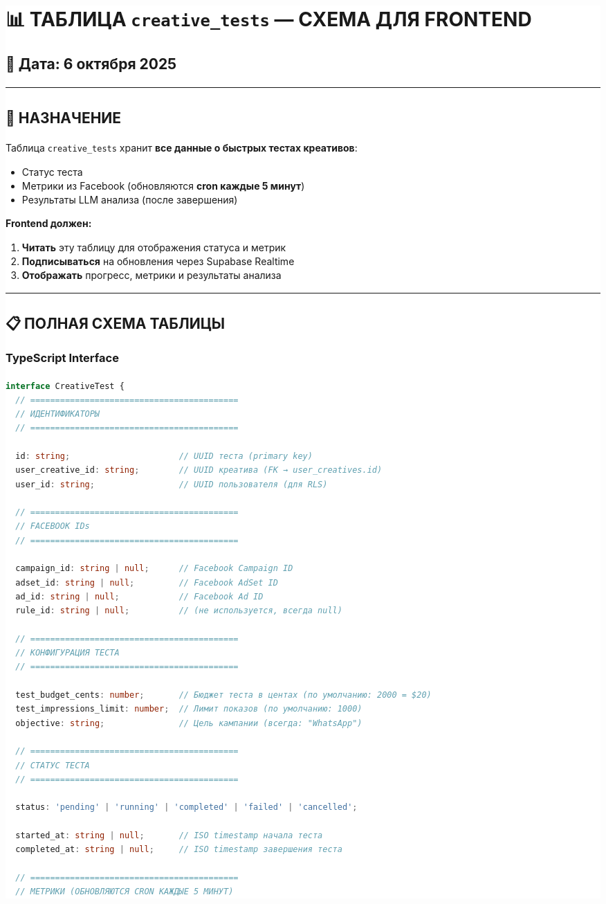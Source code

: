 # 📊 ТАБЛИЦА `creative_tests` — СХЕМА ДЛЯ FRONTEND

## 📅 Дата: 6 октября 2025

---

## 🎯 НАЗНАЧЕНИЕ

Таблица `creative_tests` хранит **все данные о быстрых тестах креативов**:
- Статус теста
- Метрики из Facebook (обновляются **cron каждые 5 минут**)
- Результаты LLM анализа (после завершения)

**Frontend должен:**
1. **Читать** эту таблицу для отображения статуса и метрик
2. **Подписываться** на обновления через Supabase Realtime
3. **Отображать** прогресс, метрики и результаты анализа

---

## 📋 ПОЛНАЯ СХЕМА ТАБЛИЦЫ

### TypeScript Interface

```typescript
interface CreativeTest {
  // ==========================================
  // ИДЕНТИФИКАТОРЫ
  // ==========================================
  
  id: string;                      // UUID теста (primary key)
  user_creative_id: string;        // UUID креатива (FK → user_creatives.id)
  user_id: string;                 // UUID пользователя (для RLS)
  
  // ==========================================
  // FACEBOOK IDs
  // ==========================================
  
  campaign_id: string | null;      // Facebook Campaign ID
  adset_id: string | null;         // Facebook AdSet ID
  ad_id: string | null;            // Facebook Ad ID
  rule_id: string | null;          // (не используется, всегда null)
  
  // ==========================================
  // КОНФИГУРАЦИЯ ТЕСТА
  // ==========================================
  
  test_budget_cents: number;       // Бюджет теста в центах (по умолчанию: 2000 = $20)
  test_impressions_limit: number;  // Лимит показов (по умолчанию: 1000)
  objective: string;               // Цель кампании (всегда: "WhatsApp")
  
  // ==========================================
  // СТАТУС ТЕСТА
  // ==========================================
  
  status: 'pending' | 'running' | 'completed' | 'failed' | 'cancelled';
  
  started_at: string | null;       // ISO timestamp начала теста
  completed_at: string | null;     // ISO timestamp завершения теста
  
  // ==========================================
  // МЕТРИКИ (ОБНОВЛЯЮТСЯ CRON КАЖДЫЕ 5 МИНУТ)
```